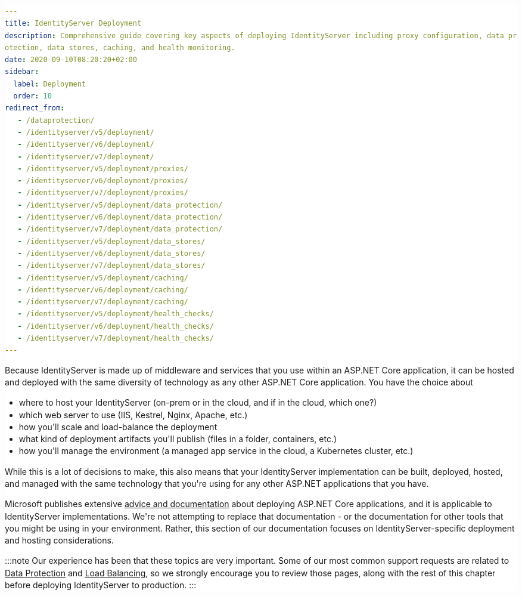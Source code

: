 ```yaml
---
title: IdentityServer Deployment
description: Comprehensive guide covering key aspects of deploying IdentityServer including proxy configuration, data protection, data stores, caching, and health monitoring.
date: 2020-09-10T08:20:20+02:00
sidebar:
  label: Deployment
  order: 10
redirect_from:
   - /dataprotection/
   - /identityserver/v5/deployment/
   - /identityserver/v6/deployment/
   - /identityserver/v7/deployment/
   - /identityserver/v5/deployment/proxies/
   - /identityserver/v6/deployment/proxies/
   - /identityserver/v7/deployment/proxies/
   - /identityserver/v5/deployment/data_protection/
   - /identityserver/v6/deployment/data_protection/
   - /identityserver/v7/deployment/data_protection/
   - /identityserver/v5/deployment/data_stores/
   - /identityserver/v6/deployment/data_stores/
   - /identityserver/v7/deployment/data_stores/
   - /identityserver/v5/deployment/caching/
   - /identityserver/v6/deployment/caching/
   - /identityserver/v7/deployment/caching/
   - /identityserver/v5/deployment/health_checks/
   - /identityserver/v6/deployment/health_checks/
   - /identityserver/v7/deployment/health_checks/
---
```


Because IdentityServer is made up of middleware and services that you use within an ASP.NET Core application, it can be hosted and deployed with the same diversity of technology as any other ASP.NET Core application. You have the choice about 
- where to host your IdentityServer (on-prem or in the cloud, and if in the cloud, which one?)
- which web server to use (IIS, Kestrel, Nginx, Apache, etc.)
- how you'll scale and load-balance the deployment
- what kind of deployment artifacts you'll publish (files in a folder, containers, etc.)
- how you'll manage the environment (a managed app service in the cloud, a Kubernetes cluster, etc.)

While this is a lot of decisions to make, this also means that your IdentityServer implementation can be built, deployed, hosted, and managed with the same technology that you're using for any other ASP.NET applications that you have.

Microsoft publishes extensive [advice and documentation](https://docs.microsoft.com/en-us/aspnet/core/host-and-deploy/) about deploying ASP.NET Core applications, and it is applicable to IdentityServer implementations. We're not attempting to replace that documentation - or the documentation for other tools that you might be using in your environment. Rather, this section of our documentation focuses on IdentityServer-specific deployment and hosting considerations. 

:::note
Our experience has been that these topics are very important. Some of our most common support requests are related to [Data Protection](#data-protection-keys) and [Load Balancing](#proxy-servers-and-load-balancers), so we strongly encourage you to review those pages, along with the rest of this chapter before deploying IdentityServer to production.
:::
